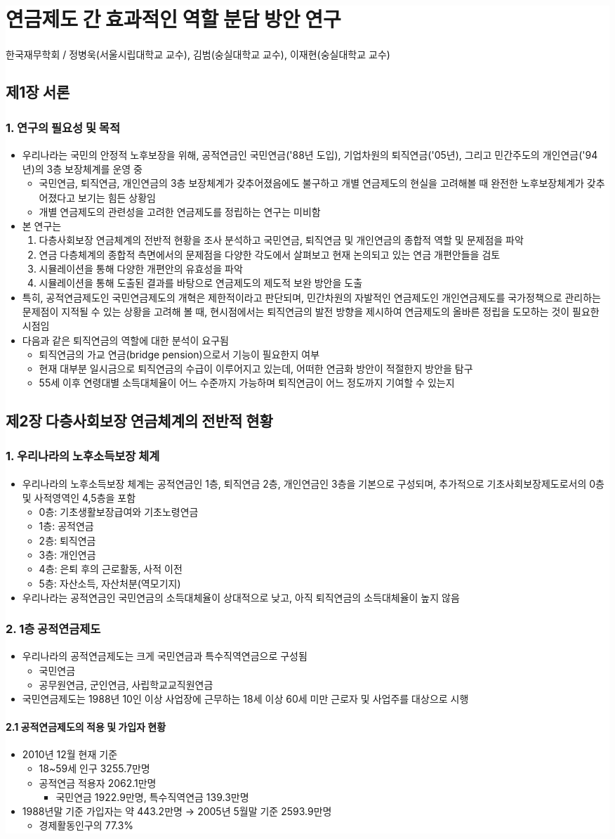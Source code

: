 # 연금제도 간 효과적인 역할 분담 방안 연구

한국재무학회 / 정병욱(서울시립대학교 교수), 김범(숭실대학교 교수), 이재현(숭실대학교 교수)

## 제1장 서론

### 1. 연구의 필요성 및 목적

- 우리나라는 국민의 안정적 노후보장을 위해, 공적연금인 국민연금('88년 도입), 기업차원의 퇴직연금('05년), 그리고 민간주도의 개인연금('94년)의 3층 보장체계를 운영 중
  - 국민연금, 퇴직연금, 개인연금의 3층 보장체계가 갖추어졌음에도 불구하고 개별 연금제도의 현실을 고려해볼 때 완전한 노후보장체계가 갖추어졌다고 보기는 힘든 상황임
  - 개별 연금제도의 관련성을 고려한 연금제도를 정립하는 연구는 미비함
- 본 연구는
  1) 다층사회보장 연금체계의 전반적 현황을 조사 분석하고 국민연금, 퇴직연금 및 개인연금의 종합적 역할 및 문제점을 파악
  2) 연금 다층체계의 종합적 측면에서의 문제점을 다양한 각도에서 살펴보고 현재 논의되고 있는 연금 개편안들을 검토
  3) 시뮬레이션을 통해 다양한 개편안의 유효성을 파악
  4) 시뮬레이션을 통해 도출된 결과를 바탕으로 연금제도의 제도적 보완 방안을 도출
- 특히, 공적연금제도인 국민연금제도의 개혁은 제한적이라고 판단되며, 민간차원의 자발적인 연금제도인 개인연금제도를 국가정책으로 관리하는 문제점이 지적될 수 있는 상황을 고려해 볼 때, 현시점에서는 퇴직연금의 발전 방향을 제시하여 연금제도의 올바른 정립을 도모하는 것이 필요한 시점임
- 다음과 같은 퇴직연금의 역할에 대한 분석이 요구됨
  - 퇴직연금의 가교 연금(bridge pension)으로서 기능이 필요한지 여부
  - 현재 대부분 일시금으로 퇴직연금의 수급이 이루어지고 있는데, 어떠한 연금화 방안이 적절한지 방안을 탐구
  - 55세 이후 연령대별 소득대체율이 어느 수준까지 가능하며 퇴직연금이 어느 정도까지 기여할 수 있는지

## 제2장 다층사회보장 연금체계의 전반적 현황

### 1. 우리나라의 노후소득보장 체계

- 우리나라의 노후소득보장 체계는 공적연금인 1층, 퇴직연금 2층, 개인연금인 3층을 기본으로 구성되며, 추가적으로 기초사회보장제도로서의 0층 및 사적영역인 4,5층을 포함
  - 0층: 기초생활보장급여와 기초노령연금
  - 1층: 공적연금
  - 2층: 퇴직연금
  - 3층: 개인연금
  - 4층: 은퇴 후의 근로활동, 사적 이전
  - 5층: 자산소득, 자산처분(역모기지)
- 우리나라는 공적연금인 국민연금의 소득대체율이 상대적으로 낮고, 아직 퇴직연금의 소득대체율이 높지 않음

### 2. 1층 공적연금제도

- 우리나라의 공적연금제도는 크게 국민연금과 특수직역연금으로 구성됨
  - 국민연금
  - 공무원연금, 군인연금, 사립학교교직원연금
- 국민연금제도는 1988년 10인 이상 사업장에 근무하는 18세 이상 60세 미만 근로자 및 사업주를 대상으로 시행  

#### 2.1 공적연금제도의 적용 및 가입자 현황

- 2010년 12월 현재 기준
  - 18~59세 인구 3255.7만명
  - 공적연금 적용자 2062.1만명
    - 국민연금 1922.9만명, 특수직역연금 139.3만명
- 1988년말 기준 가입자는 약 443.2만명 → 2005년 5월말 기준 2593.9만명
  - 경제활동인구의 77.3%
